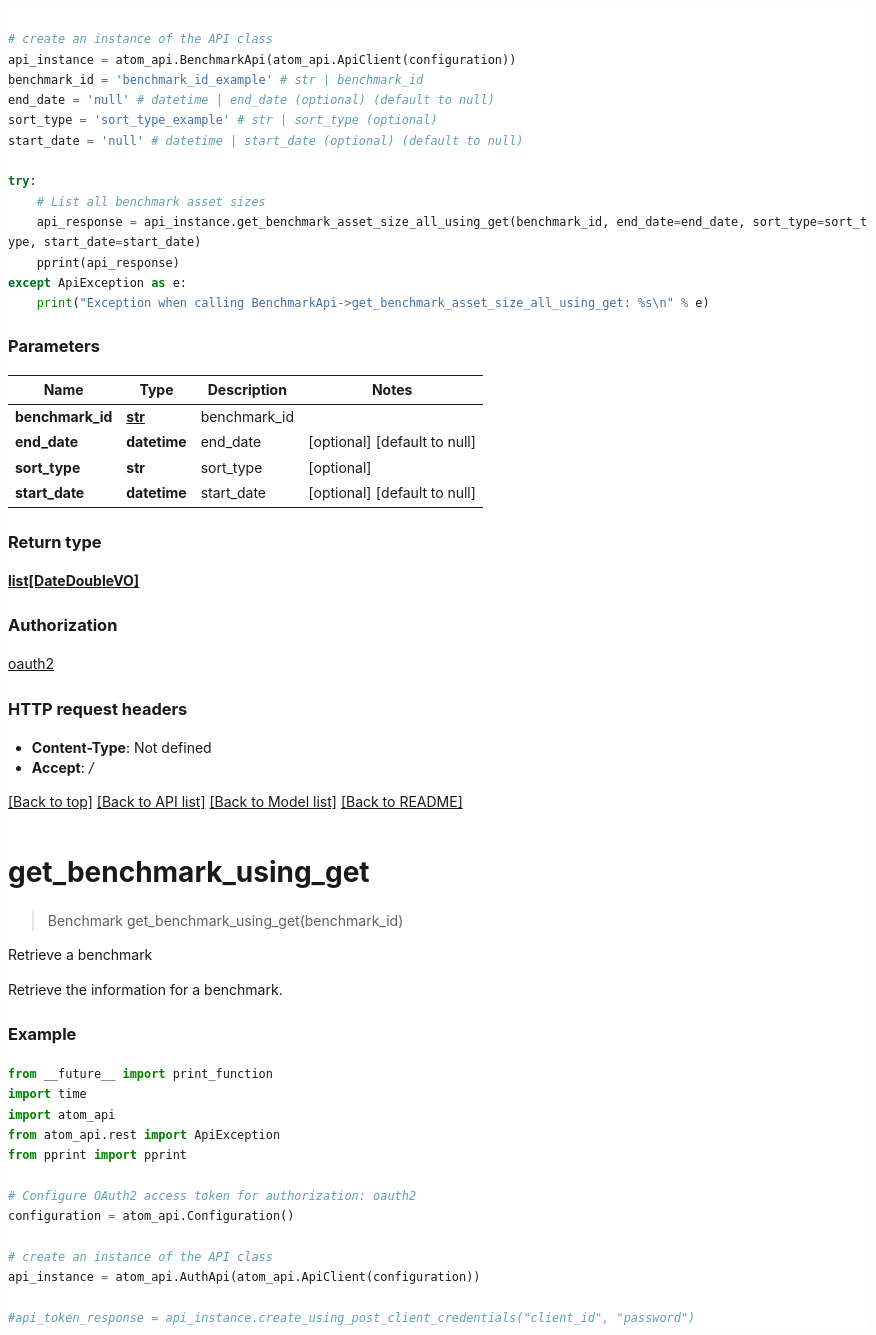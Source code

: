 ```python

# create an instance of the API class
api_instance = atom_api.BenchmarkApi(atom_api.ApiClient(configuration))
benchmark_id = 'benchmark_id_example' # str | benchmark_id
end_date = 'null' # datetime | end_date (optional) (default to null)
sort_type = 'sort_type_example' # str | sort_type (optional)
start_date = 'null' # datetime | start_date (optional) (default to null)

try:
    # List all benchmark asset sizes
    api_response = api_instance.get_benchmark_asset_size_all_using_get(benchmark_id, end_date=end_date, sort_type=sort_type, start_date=start_date)
    pprint(api_response)
except ApiException as e:
    print("Exception when calling BenchmarkApi->get_benchmark_asset_size_all_using_get: %s\n" % e)
```

### Parameters

Name | Type | Description  | Notes
------------- | ------------- | ------------- | -------------
 **benchmark_id** | [**str**](.md)| benchmark_id | 
 **end_date** | **datetime**| end_date | [optional] [default to null]
 **sort_type** | **str**| sort_type | [optional] 
 **start_date** | **datetime**| start_date | [optional] [default to null]

### Return type

[**list[DateDoubleVO]**](DateDoubleVO.md)

### Authorization

[oauth2](../README.md#oauth2)

### HTTP request headers

 - **Content-Type**: Not defined
 - **Accept**: */*

[[Back to top]](#) [[Back to API list]](../README.md#documentation-for-api-endpoints) [[Back to Model list]](../README.md#documentation-for-models) [[Back to README]](../README.md)

# **get_benchmark_using_get**
> Benchmark get_benchmark_using_get(benchmark_id)

Retrieve a benchmark

Retrieve the information for a benchmark.

### Example
```python
from __future__ import print_function
import time
import atom_api
from atom_api.rest import ApiException
from pprint import pprint

# Configure OAuth2 access token for authorization: oauth2
configuration = atom_api.Configuration()

# create an instance of the API class
api_instance = atom_api.AuthApi(atom_api.ApiClient(configuration))

#api_token_response = api_instance.create_using_post_client_credentials("client_id", "password")
```